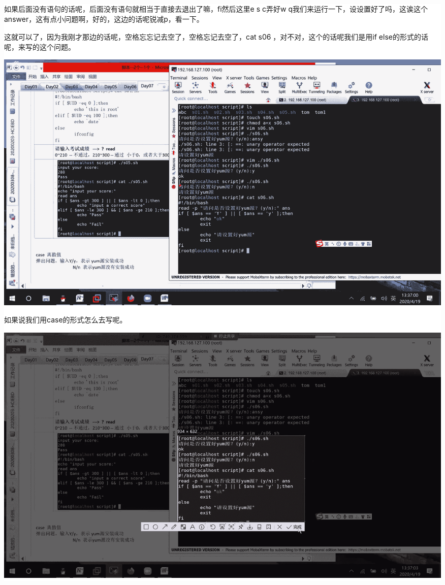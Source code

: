 如果后面没有语句的话呢，后面没有语句就相当于直接去退出了嘛，fi然后这里e s c弄好w q我们来运行一下，设设置好了吗，这诶这个answer，这有点小问题啊，好的，这边的话呢锐减p，看一下。

这就可以了，因为我刚才那边的话呢，空格忘忘记去空了，空格忘记去空了，cat s06 ，对不对，这个的话呢我们是用if else的形式的话呢，来写的这个问题。



![](img/8f4d845db203cd2723adae35bb6444ad_2.png)

如果说我们用case的形式怎么去写呢。

![](img/8f4d845db203cd2723adae35bb6444ad_4.png)
